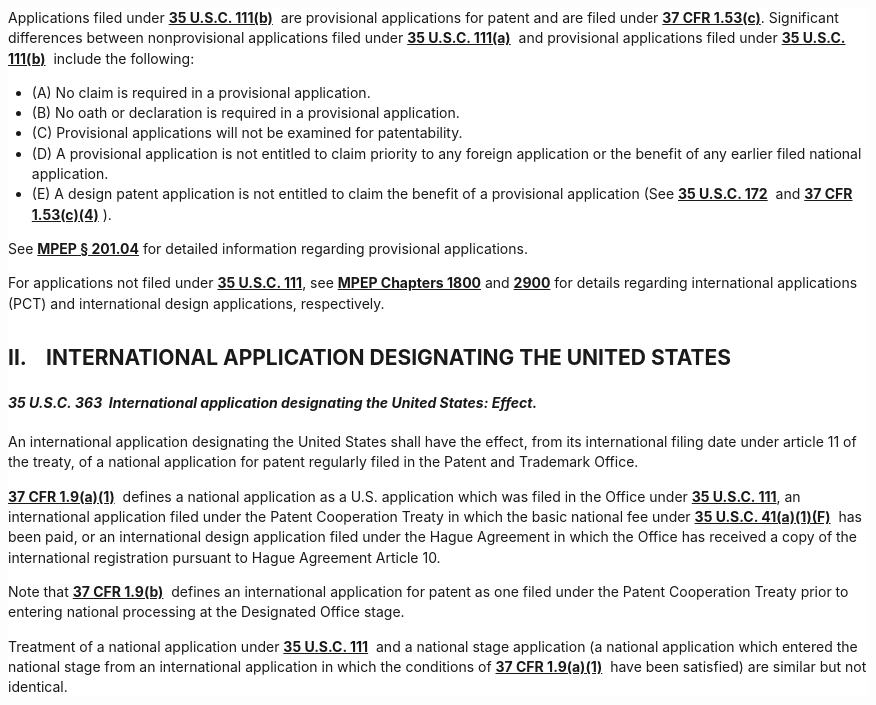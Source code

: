 Applications filed under **[35 U.S.C. 111(b)](https://mpep.uspto.gov/RDMS/MPEP/print?version=current&href=d0e4510.html#//pltd0e302673aia.html##pltd0e302719ala)**  are provisional applications for patent and are filed under **[37 CFR 1.53(c)](https://mpep.uspto.gov/RDMS/MPEP/print?version=current&href=d0e4510.html#//aia_d0e318681.html##plt_d0e318733)**. Significant differences between nonprovisional applications filed under **[35 U.S.C. 111(a)](https://mpep.uspto.gov/RDMS/MPEP/print?version=current&href=d0e4510.html#//pltd0e302673aia.html##pltd0e302678aia)**  and provisional applications filed under **[35 U.S.C. 111(b)](https://mpep.uspto.gov/RDMS/MPEP/print?version=current&href=d0e4510.html#//pltd0e302673aia.html##pltd0e302719ala)**  include the following:

- (A) No claim is required in a provisional application.
- (B) No oath or declaration is required in a provisional application.
- (C) Provisional applications will not be examined for patentability.
- (D) A provisional application is not entitled to claim priority to any foreign application or the benefit of any earlier filed national application.
- (E) A design patent application is not entitled to claim the benefit of a provisional application (See **[35 U.S.C. 172](https://mpep.uspto.gov/RDMS/MPEP/print?version=current&href=d0e4510.html#//d0e304490313.html)**  and **[37 CFR 1.53(c)(4)](https://mpep.uspto.gov/RDMS/MPEP/print?version=current&href=d0e4510.html#//aia_d0e318681.html##plt_d0e318822)** ).

See **[MPEP § 201.04](https://mpep.uspto.gov/RDMS/MPEP/print?version=current&href=d0e4510.html#//ch200_d1ff6d_23490_24a.html)** for detailed information regarding provisional applications.

For applications not filed under **[35 U.S.C. 111](https://mpep.uspto.gov/RDMS/MPEP/print?version=current&href=d0e4510.html#//pltd0e302673aia.html)**, see **[MPEP Chapters 1800](https://mpep.uspto.gov/RDMS/MPEP/print?version=current&href=d0e4510.html#//d0e163752.html)** and **[2900](https://mpep.uspto.gov/RDMS/MPEP/print?version=current&href=d0e4510.html#//ch2900_d24ad2_2793a_190.html)** for details regarding international applications (PCT) and international design applications, respectively.

## II.    **INTERNATIONAL APPLICATION DESIGNATING THE UNITED STATES**

#### _35 U.S.C. 363  International application designating the United States: Effect._

An international application designating the United States shall have the effect, from its international filing date under article 11 of the treaty, of a national application for patent regularly filed in the Patent and Trademark Office.

**[37 CFR 1.9(a)(1)](https://mpep.uspto.gov/RDMS/MPEP/print?version=current&href=d0e4510.html#//aia_d0e313866.html##aia_d0e313875)**  defines a national application as a U.S. application which was filed in the Office under **[35 U.S.C. 111](https://mpep.uspto.gov/RDMS/MPEP/print?version=current&href=d0e4510.html#//d0e302673aia.html)**, an international application filed under the Patent Cooperation Treaty in which the basic national fee under **[35 U.S.C. 41(a)(1)(F)](https://mpep.uspto.gov/RDMS/MPEP/print?version=current&href=d0e4510.html#//d0e301581.html##d0e301621)**  has been paid, or an international design application filed under the Hague Agreement in which the Office has received a copy of the international registration pursuant to Hague Agreement Article 10.

Note that **[37 CFR 1.9(b)](https://mpep.uspto.gov/RDMS/MPEP/print?version=current&href=d0e4510.html#//aia_d0e313866.html##aia_d0e313902)**  defines an international application for patent as one filed under the Patent Cooperation Treaty prior to entering national processing at the Designated Office stage.

Treatment of a national application under **[35 U.S.C. 111](https://mpep.uspto.gov/RDMS/MPEP/print?version=current&href=d0e4510.html#//pltd0e302673aia.html)**  and a national stage application (a national application which entered the national stage from an international application in which the conditions of **[37 CFR 1.9(a)(1)](https://mpep.uspto.gov/RDMS/MPEP/print?version=current&href=d0e4510.html#//aia_d0e313866.html##aia_d0e313875)**  have been satisfied) are similar but not identical.
